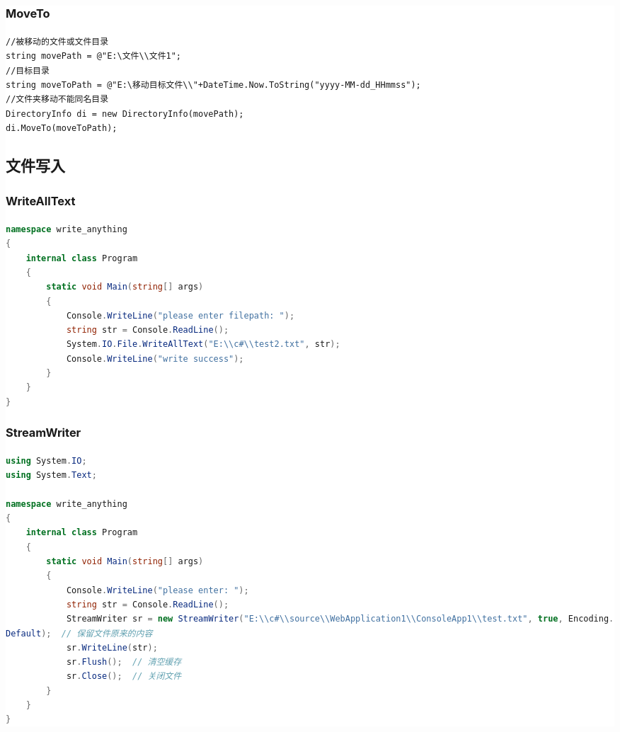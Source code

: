 <a name="dd2ea"></a>
### MoveTo
```
//被移动的文件或文件目录
string movePath = @"E:\文件\\文件1";
//目标目录
string moveToPath = @"E:\移动目标文件\\"+DateTime.Now.ToString("yyyy-MM-dd_HHmmss");
//文件夹移动不能同名目录
DirectoryInfo di = new DirectoryInfo(movePath);
di.MoveTo(moveToPath);
```
<a name="CGGtd"></a>
## 文件写入
<a name="F0oAT"></a>
### WriteAllText
```csharp
namespace write_anything
{
    internal class Program
    {
        static void Main(string[] args)
        {
            Console.WriteLine("please enter filepath: ");
            string str = Console.ReadLine();
            System.IO.File.WriteAllText("E:\\c#\\test2.txt", str);
            Console.WriteLine("write success");
        }
    }
}
```

<a name="fw3jf"></a>
### StreamWriter
```csharp
using System.IO;
using System.Text;

namespace write_anything
{
    internal class Program
    {
        static void Main(string[] args)
        {
            Console.WriteLine("please enter: ");
            string str = Console.ReadLine();
            StreamWriter sr = new StreamWriter("E:\\c#\\source\\WebApplication1\\ConsoleApp1\\test.txt", true, Encoding.Default);  // 保留文件原来的内容
            sr.WriteLine(str);
            sr.Flush();  // 清空缓存
            sr.Close();  // 关闭文件
        }
    }
}
```
